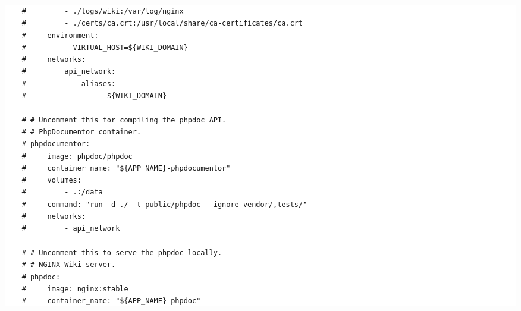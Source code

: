         #         - ./logs/wiki:/var/log/nginx
        #         - ./certs/ca.crt:/usr/local/share/ca-certificates/ca.crt
        #     environment:
        #         - VIRTUAL_HOST=${WIKI_DOMAIN}
        #     networks:
        #         api_network:
        #             aliases:
        #                 - ${WIKI_DOMAIN}
        
        # # Uncomment this for compiling the phpdoc API.
        # # PhpDocumentor container.
        # phpdocumentor:
        #     image: phpdoc/phpdoc
        #     container_name: "${APP_NAME}-phpdocumentor"
        #     volumes:
        #         - .:/data
        #     command: "run -d ./ -t public/phpdoc --ignore vendor/,tests/"
        #     networks:
        #         - api_network
  
        # # Uncomment this to serve the phpdoc locally.
        # # NGINX Wiki server.
        # phpdoc:
        #     image: nginx:stable
        #     container_name: "${APP_NAME}-phpdoc"